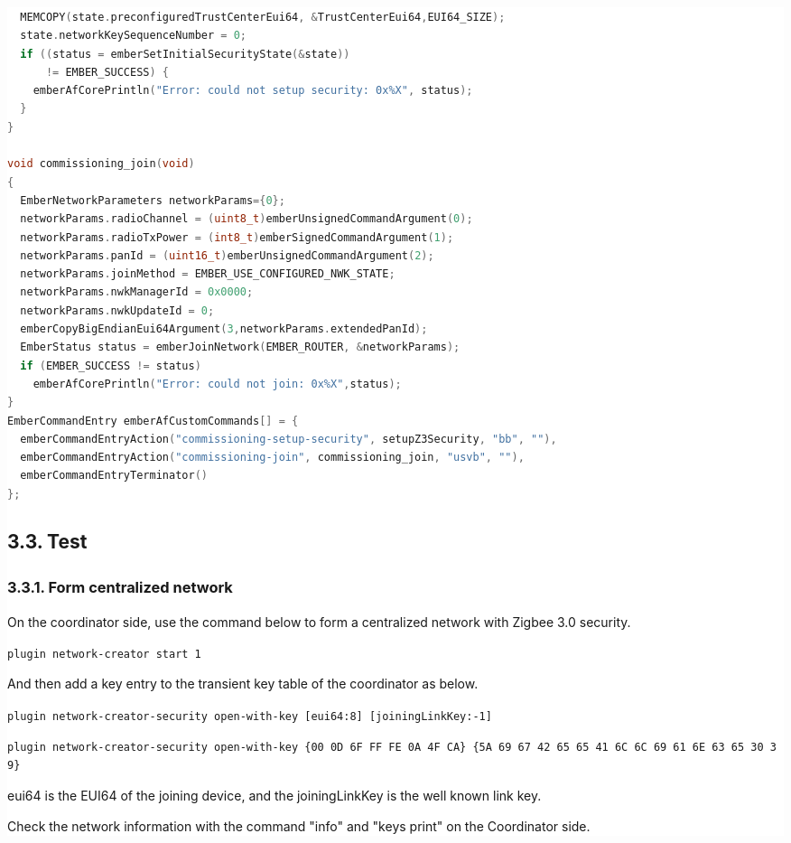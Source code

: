 ```c
  MEMCOPY(state.preconfiguredTrustCenterEui64, &TrustCenterEui64,EUI64_SIZE);
  state.networkKeySequenceNumber = 0;
  if ((status = emberSetInitialSecurityState(&state))
      != EMBER_SUCCESS) {
    emberAfCorePrintln("Error: could not setup security: 0x%X", status);
  }
}

void commissioning_join(void)
{
  EmberNetworkParameters networkParams={0};
  networkParams.radioChannel = (uint8_t)emberUnsignedCommandArgument(0);
  networkParams.radioTxPower = (int8_t)emberSignedCommandArgument(1);
  networkParams.panId = (uint16_t)emberUnsignedCommandArgument(2);
  networkParams.joinMethod = EMBER_USE_CONFIGURED_NWK_STATE;
  networkParams.nwkManagerId = 0x0000;
  networkParams.nwkUpdateId = 0;
  emberCopyBigEndianEui64Argument(3,networkParams.extendedPanId);
  EmberStatus status = emberJoinNetwork(EMBER_ROUTER, &networkParams);
  if (EMBER_SUCCESS != status)
    emberAfCorePrintln("Error: could not join: 0x%X",status);
}
EmberCommandEntry emberAfCustomCommands[] = {
  emberCommandEntryAction("commissioning-setup-security", setupZ3Security, "bb", ""),
  emberCommandEntryAction("commissioning-join", commissioning_join, "usvb", ""),
  emberCommandEntryTerminator()
};
```

## 3.3. Test
### 3.3.1. Form centralized network
On the coordinator side, use the command below to form a centralized network with Zigbee 3.0 security.
```
plugin network-creator start 1
```
And then add a key entry to the transient key table of the coordinator as below.
```
plugin network-creator-security open-with-key [eui64:8] [joiningLinkKey:-1]
```
```
plugin network-creator-security open-with-key {00 0D 6F FF FE 0A 4F CA} {5A 69 67 42 65 65 41 6C 6C 69 61 6E 63 65 30 39}
```
eui64 is the EUI64 of the joining device, and the joiningLinkKey is the well known link key. 

Check the network information with the command "info" and "keys print" on the Coordinator side.
<div align="center">